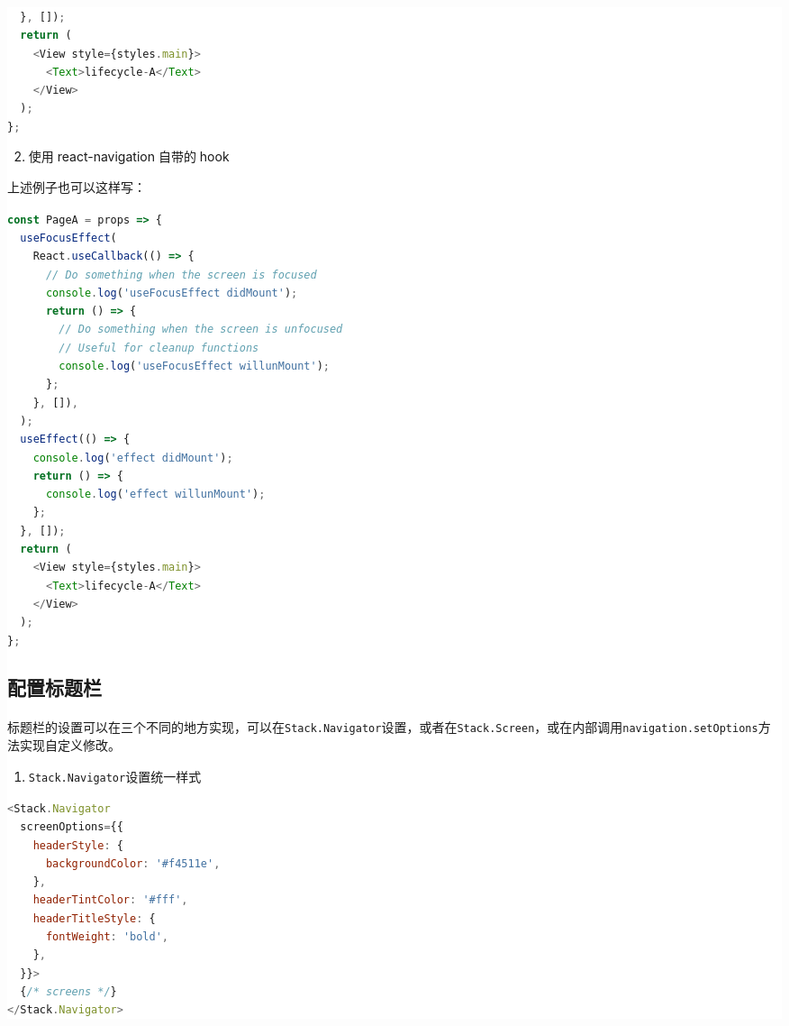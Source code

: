 ```js
  }, []);
  return (
    <View style={styles.main}>
      <Text>lifecycle-A</Text>
    </View>
  );
};
```

2. 使用 react-navigation 自带的 hook

上述例子也可以这样写：

```js
const PageA = props => {
  useFocusEffect(
    React.useCallback(() => {
      // Do something when the screen is focused
      console.log('useFocusEffect didMount');
      return () => {
        // Do something when the screen is unfocused
        // Useful for cleanup functions
        console.log('useFocusEffect willunMount');
      };
    }, []),
  );
  useEffect(() => {
    console.log('effect didMount');
    return () => {
      console.log('effect willunMount');
    };
  }, []);
  return (
    <View style={styles.main}>
      <Text>lifecycle-A</Text>
    </View>
  );
};
```

## 配置标题栏

标题栏的设置可以在三个不同的地方实现，可以在<code>Stack.Navigator</code>设置，或者在<code>Stack.Screen</code>，或在内部调用<code>navigation.setOptions</code>方法实现自定义修改。

1. <code>Stack.Navigator</code>设置统一样式

```js
<Stack.Navigator
  screenOptions={{
    headerStyle: {
      backgroundColor: '#f4511e',
    },
    headerTintColor: '#fff',
    headerTitleStyle: {
      fontWeight: 'bold',
    },
  }}>
  {/* screens */}
</Stack.Navigator>
```
